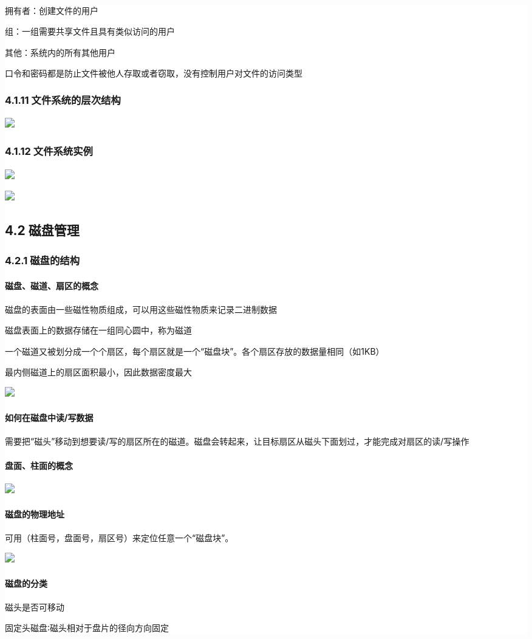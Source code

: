 拥有者：创建文件的用户

组：一组需要共享文件且具有类似访问的用户

其他：系统内的所有其他用户

口令和密码都是防止文件被他人存取或者窃取，没有控制用户对文件的访问类型

### 4.1.11 文件系统的层次结构

![](../../images/e15eefa5e45ea32980ed64a7d86a5811.png)

### 4.1.12 文件系统实例

![](img/4.1_12_%E6%96%87%E4%BB%B6%E7%B3%BB%E7%BB%9F%E5%AE%9E%E4%BE%8B%EF%BC%88%E8%A1%A5%E5%85%85%EF%BC%89%E3%80%90%E5%85%AC%E4%BC%97%E5%8F%B7%E2%97%86%E8%B5%84%E6%96%99%E9%AD%94%E6%B3%95%E5%B1%8B%E3%80%91%E3%80%90QQ%E7%BE%A4%EF%BC%9A1092120366%E3%80%91.png#alt=4.1_12_%E6%96%87%E4%BB%B6%E7%B3%BB%E7%BB%9F%E5%AE%9E%E4%BE%8B%EF%BC%88%E8%A1%A5%E5%85%85%EF%BC%89%E3%80%90%E5%85%AC%E4%BC%97%E5%8F%B7%E2%97%86%E8%B5%84%E6%96%99%E9%AD%94%E6%B3%95%E5%B1%8B%E3%80%91%E3%80%90QQ%E7%BE%A4%EF%BC%9A1092120366%E3%80%91)

![](img/4.1_12_%E6%96%87%E4%BB%B6%E7%B3%BB%E7%BB%9F%E5%AE%9E%E4%BE%8B%E3%80%90%E5%85%AC%E4%BC%97%E5%8F%B7%E2%97%86%E8%B5%84%E6%96%99%E9%AD%94%E6%B3%95%E5%B1%8B%E3%80%91%E3%80%90QQ%E7%BE%A4%EF%BC%9A1092120366%E3%80%91.png#alt=4.1_12_%E6%96%87%E4%BB%B6%E7%B3%BB%E7%BB%9F%E5%AE%9E%E4%BE%8B%E3%80%90%E5%85%AC%E4%BC%97%E5%8F%B7%E2%97%86%E8%B5%84%E6%96%99%E9%AD%94%E6%B3%95%E5%B1%8B%E3%80%91%E3%80%90QQ%E7%BE%A4%EF%BC%9A1092120366%E3%80%91)

## 4.2 磁盘管理

### 4.2.1 磁盘的结构

#### 磁盘、磁道、扇区的概念

磁盘的表面由一些磁性物质组成，可以用这些磁性物质来记录二进制数据

磁盘表面上的数据存储在一组同心圆中，称为磁道

一个磁道又被划分成一个个扇区，每个扇区就是一个“磁盘块”。各个扇区存放的数据量相同（如1KB）

最内侧磁道上的扇区面积最小，因此数据密度最大

![](../../images/b27e562bda4781b40f01f2f892ab0797.png)

#### 如何在磁盘中读/写数据

需要把“磁头”移动到想要读/写的扇区所在的磁道。磁盘会转起来，让目标扇区从磁头下面划过，才能完成对扇区的读/写操作

#### 盘面、柱面的概念

![](../../images/8034190e416ab66667dbe5dbfd471bcd.png)

#### 磁盘的物理地址

可用（柱面号，盘面号，扇区号）来定位任意一个“磁盘块”。

![](../../images/5f406b770dee81b2c82b09143d943c00.png)

#### 磁盘的分类

磁头是否可移动

固定头磁盘∶磁头相对于盘片的径向方向固定
